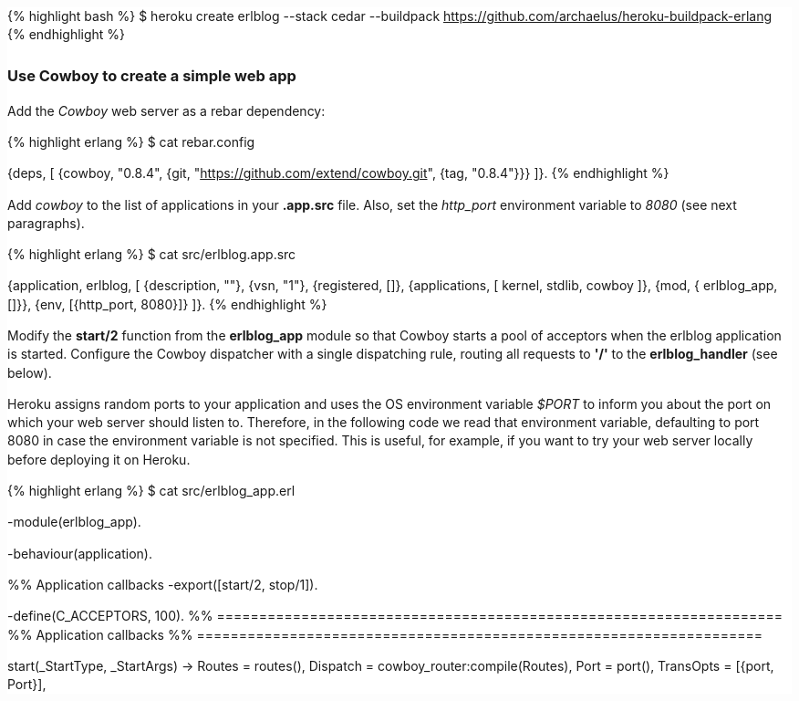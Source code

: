 {% highlight bash %}
$ heroku create erlblog --stack cedar --buildpack https://github.com/archaelus/heroku-buildpack-erlang
{% endhighlight %}

<a id="cowboy"></a>

### Use Cowboy to create a simple web app

Add the *Cowboy* web server as a rebar dependency:

{% highlight erlang %}
$ cat rebar.config

{deps, [
        {cowboy, "0.8.4", {git, "https://github.com/extend/cowboy.git", {tag, "0.8.4"}}}
       ]}.
{% endhighlight %}

Add *cowboy* to the list of applications in your **.app.src** file. Also, set the *http_port* environment variable to *8080* (see next paragraphs).

{% highlight erlang %}
$ cat src/erlblog.app.src

{application, erlblog,
 [
  {description, ""},
  {vsn, "1"},
  {registered, []},
  {applications, [
                  kernel,
                  stdlib,
                  cowboy
                 ]},
  {mod, { erlblog_app, []}},
  {env, [{http_port, 8080}]}
 ]}.
{% endhighlight %}

Modify the **start/2** function from the **erlblog_app** module so that Cowboy starts a pool of acceptors when the erlblog application is started. Configure the Cowboy dispatcher with a single dispatching rule, routing all requests to **'/'** to the **erlblog_handler** (see below).

Heroku assigns random ports to your application and uses the OS environment variable *$PORT* to inform you about the port on which your web server should listen to. Therefore, in the following code we read that environment variable, defaulting to port 8080 in case the environment variable is not specified. This is useful, for example, if you want to try your web server locally before deploying it on Heroku.

{% highlight erlang %}
$ cat src/erlblog_app.erl

-module(erlblog_app).

-behaviour(application).

%% Application callbacks
-export([start/2, stop/1]).

-define(C_ACCEPTORS,  100).
%% ===================================================================
%% Application callbacks
%% ===================================================================

start(_StartType, _StartArgs) ->
    Routes    = routes(),
    Dispatch  = cowboy_router:compile(Routes),
    Port      = port(),
    TransOpts = [{port, Port}],